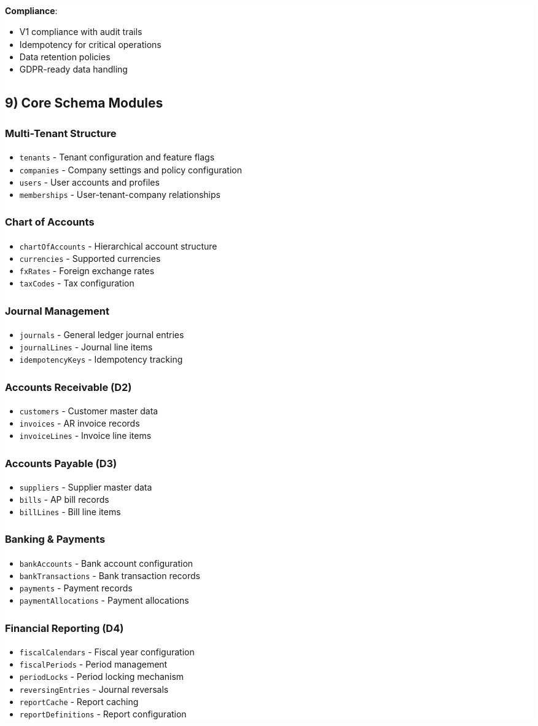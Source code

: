 **Compliance**:

- V1 compliance with audit trails
- Idempotency for critical operations
- Data retention policies
- GDPR-ready data handling

## 9) Core Schema Modules

### **Multi-Tenant Structure**

- `tenants` - Tenant configuration and feature flags
- `companies` - Company settings and policy configuration
- `users` - User accounts and profiles
- `memberships` - User-tenant-company relationships

### **Chart of Accounts**

- `chartOfAccounts` - Hierarchical account structure
- `currencies` - Supported currencies
- `fxRates` - Foreign exchange rates
- `taxCodes` - Tax configuration

### **Journal Management**

- `journals` - General ledger journal entries
- `journalLines` - Journal line items
- `idempotencyKeys` - Idempotency tracking

### **Accounts Receivable (D2)**

- `customers` - Customer master data
- `invoices` - AR invoice records
- `invoiceLines` - Invoice line items

### **Accounts Payable (D3)**

- `suppliers` - Supplier master data
- `bills` - AP bill records
- `billLines` - Bill line items

### **Banking & Payments**

- `bankAccounts` - Bank account configuration
- `bankTransactions` - Bank transaction records
- `payments` - Payment records
- `paymentAllocations` - Payment allocations

### **Financial Reporting (D4)**

- `fiscalCalendars` - Fiscal year configuration
- `fiscalPeriods` - Period management
- `periodLocks` - Period locking mechanism
- `reversingEntries` - Journal reversals
- `reportCache` - Report caching
- `reportDefinitions` - Report configuration

